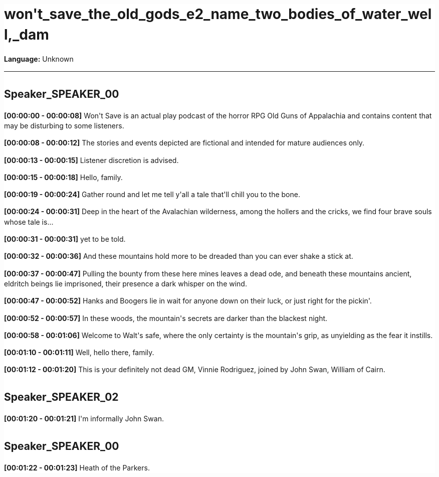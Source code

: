 # won't_save_the_old_gods_e2_name_two_bodies_of_water_well,_dam

**Language:** Unknown

---


## Speaker_SPEAKER_00

**[00:00:00 - 00:00:08]** Won't Save is an actual play podcast of the horror RPG Old Guns of Appalachia and contains content that may be disturbing to some listeners.

**[00:00:08 - 00:00:12]** The stories and events depicted are fictional and intended for mature audiences only.

**[00:00:13 - 00:00:15]** Listener discretion is advised.

**[00:00:15 - 00:00:18]** Hello, family.

**[00:00:19 - 00:00:24]** Gather round and let me tell y'all a tale that'll chill you to the bone.

**[00:00:24 - 00:00:31]** Deep in the heart of the Avalachian wilderness, among the hollers and the cricks, we find four brave souls whose tale is...

**[00:00:31 - 00:00:31]** yet to be told.

**[00:00:32 - 00:00:36]** And these mountains hold more to be dreaded than you can ever shake a stick at.

**[00:00:37 - 00:00:47]** Pulling the bounty from these here mines leaves a dead ode, and beneath these mountains ancient, eldritch beings lie imprisoned, their presence a dark whisper on the wind.

**[00:00:47 - 00:00:52]** Hanks and Boogers lie in wait for anyone down on their luck, or just right for the pickin'.

**[00:00:52 - 00:00:57]** In these woods, the mountain's secrets are darker than the blackest night.

**[00:00:58 - 00:01:06]** Welcome to Walt's safe, where the only certainty is the mountain's grip, as unyielding as the fear it instills.

**[00:01:10 - 00:01:11]** Well, hello there, family.

**[00:01:12 - 00:01:20]** This is your definitely not dead GM, Vinnie Rodriguez, joined by John Swan, William of Cairn.


## Speaker_SPEAKER_02

**[00:01:20 - 00:01:21]** I'm informally John Swan.


## Speaker_SPEAKER_00

**[00:01:22 - 00:01:23]** Heath of the Parkers.
